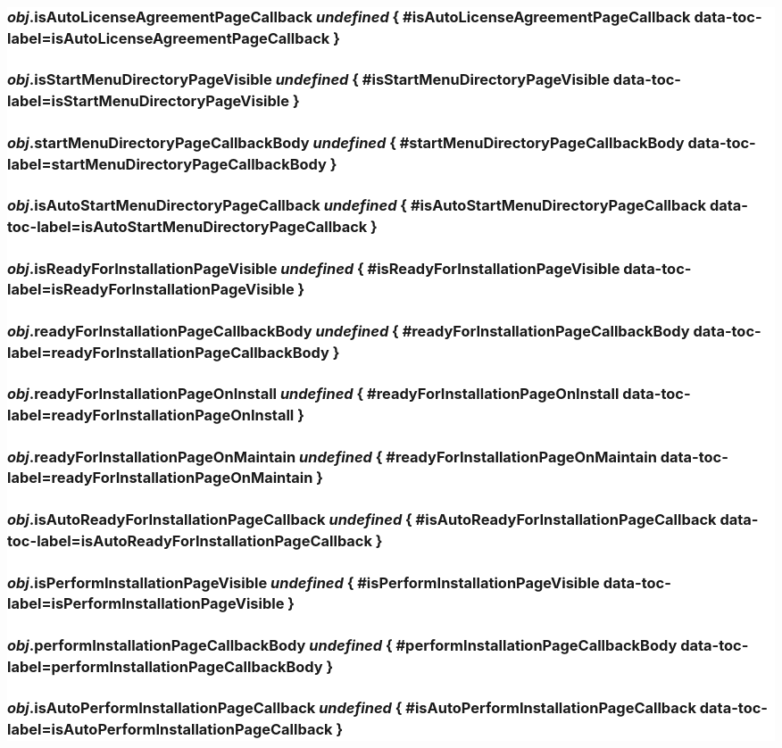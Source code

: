 ### *obj*.**isAutoLicenseAgreementPageCallback** *undefined* { #isAutoLicenseAgreementPageCallback data-toc-label=isAutoLicenseAgreementPageCallback }

### *obj*.**isStartMenuDirectoryPageVisible** *undefined* { #isStartMenuDirectoryPageVisible data-toc-label=isStartMenuDirectoryPageVisible }

### *obj*.**startMenuDirectoryPageCallbackBody** *undefined* { #startMenuDirectoryPageCallbackBody data-toc-label=startMenuDirectoryPageCallbackBody }

### *obj*.**isAutoStartMenuDirectoryPageCallback** *undefined* { #isAutoStartMenuDirectoryPageCallback data-toc-label=isAutoStartMenuDirectoryPageCallback }

### *obj*.**isReadyForInstallationPageVisible** *undefined* { #isReadyForInstallationPageVisible data-toc-label=isReadyForInstallationPageVisible }

### *obj*.**readyForInstallationPageCallbackBody** *undefined* { #readyForInstallationPageCallbackBody data-toc-label=readyForInstallationPageCallbackBody }

### *obj*.**readyForInstallationPageOnInstall** *undefined* { #readyForInstallationPageOnInstall data-toc-label=readyForInstallationPageOnInstall }

### *obj*.**readyForInstallationPageOnMaintain** *undefined* { #readyForInstallationPageOnMaintain data-toc-label=readyForInstallationPageOnMaintain }

### *obj*.**isAutoReadyForInstallationPageCallback** *undefined* { #isAutoReadyForInstallationPageCallback data-toc-label=isAutoReadyForInstallationPageCallback }

### *obj*.**isPerformInstallationPageVisible** *undefined* { #isPerformInstallationPageVisible data-toc-label=isPerformInstallationPageVisible }

### *obj*.**performInstallationPageCallbackBody** *undefined* { #performInstallationPageCallbackBody data-toc-label=performInstallationPageCallbackBody }

### *obj*.**isAutoPerformInstallationPageCallback** *undefined* { #isAutoPerformInstallationPageCallback data-toc-label=isAutoPerformInstallationPageCallback }
